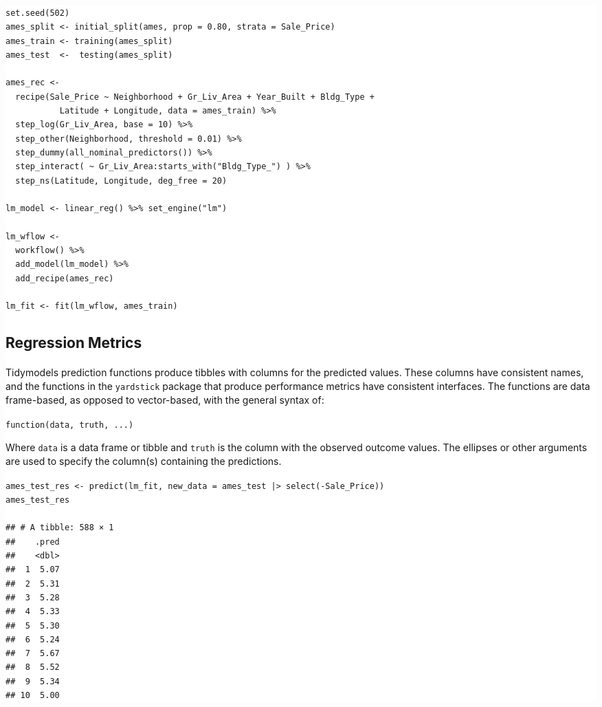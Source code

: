     set.seed(502)
    ames_split <- initial_split(ames, prop = 0.80, strata = Sale_Price)
    ames_train <- training(ames_split)
    ames_test  <-  testing(ames_split)

    ames_rec <- 
      recipe(Sale_Price ~ Neighborhood + Gr_Liv_Area + Year_Built + Bldg_Type + 
               Latitude + Longitude, data = ames_train) %>%
      step_log(Gr_Liv_Area, base = 10) %>% 
      step_other(Neighborhood, threshold = 0.01) %>% 
      step_dummy(all_nominal_predictors()) %>% 
      step_interact( ~ Gr_Liv_Area:starts_with("Bldg_Type_") ) %>% 
      step_ns(Latitude, Longitude, deg_free = 20)
      
    lm_model <- linear_reg() %>% set_engine("lm")

    lm_wflow <- 
      workflow() %>% 
      add_model(lm_model) %>% 
      add_recipe(ames_rec)

    lm_fit <- fit(lm_wflow, ames_train)

## Regression Metrics

Tidymodels prediction functions produce tibbles with columns for the
predicted values. These columns have consistent names, and the functions
in the `yardstick` package that produce performance metrics have
consistent interfaces. The functions are data frame-based, as opposed to
vector-based, with the general syntax of:

    function(data, truth, ...)

Where `data` is a data frame or tibble and `truth` is the column with
the observed outcome values. The ellipses or other arguments are used to
specify the column(s) containing the predictions.

    ames_test_res <- predict(lm_fit, new_data = ames_test |> select(-Sale_Price))
    ames_test_res

    ## # A tibble: 588 × 1
    ##    .pred
    ##    <dbl>
    ##  1  5.07
    ##  2  5.31
    ##  3  5.28
    ##  4  5.33
    ##  5  5.30
    ##  6  5.24
    ##  7  5.67
    ##  8  5.52
    ##  9  5.34
    ## 10  5.00